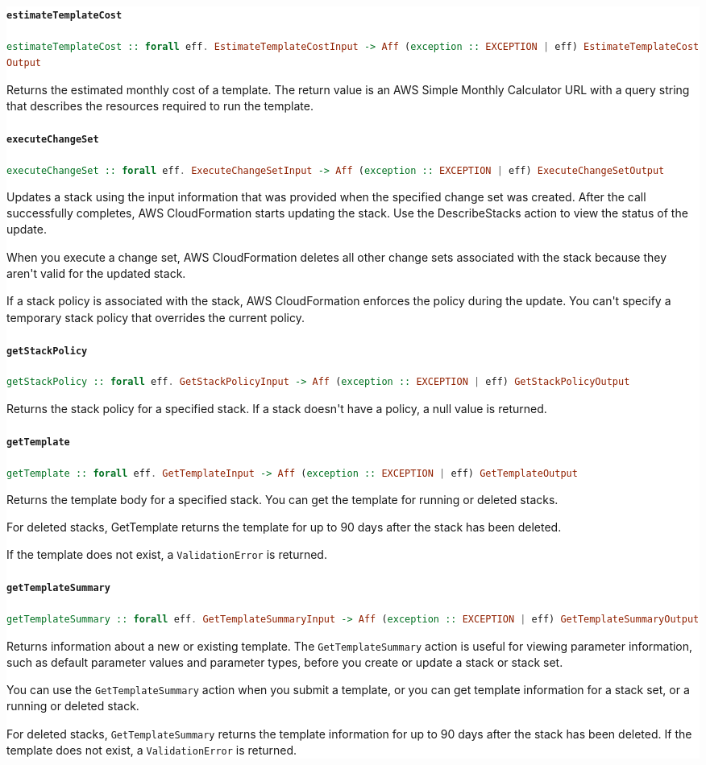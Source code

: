 #### `estimateTemplateCost`

``` purescript
estimateTemplateCost :: forall eff. EstimateTemplateCostInput -> Aff (exception :: EXCEPTION | eff) EstimateTemplateCostOutput
```

<p>Returns the estimated monthly cost of a template. The return value is an AWS Simple Monthly Calculator URL with a query string that describes the resources required to run the template.</p>

#### `executeChangeSet`

``` purescript
executeChangeSet :: forall eff. ExecuteChangeSetInput -> Aff (exception :: EXCEPTION | eff) ExecuteChangeSetOutput
```

<p>Updates a stack using the input information that was provided when the specified change set was created. After the call successfully completes, AWS CloudFormation starts updating the stack. Use the <a>DescribeStacks</a> action to view the status of the update.</p> <p>When you execute a change set, AWS CloudFormation deletes all other change sets associated with the stack because they aren't valid for the updated stack.</p> <p>If a stack policy is associated with the stack, AWS CloudFormation enforces the policy during the update. You can't specify a temporary stack policy that overrides the current policy.</p>

#### `getStackPolicy`

``` purescript
getStackPolicy :: forall eff. GetStackPolicyInput -> Aff (exception :: EXCEPTION | eff) GetStackPolicyOutput
```

<p>Returns the stack policy for a specified stack. If a stack doesn't have a policy, a null value is returned.</p>

#### `getTemplate`

``` purescript
getTemplate :: forall eff. GetTemplateInput -> Aff (exception :: EXCEPTION | eff) GetTemplateOutput
```

<p>Returns the template body for a specified stack. You can get the template for running or deleted stacks.</p> <p>For deleted stacks, GetTemplate returns the template for up to 90 days after the stack has been deleted.</p> <note> <p> If the template does not exist, a <code>ValidationError</code> is returned. </p> </note>

#### `getTemplateSummary`

``` purescript
getTemplateSummary :: forall eff. GetTemplateSummaryInput -> Aff (exception :: EXCEPTION | eff) GetTemplateSummaryOutput
```

<p>Returns information about a new or existing template. The <code>GetTemplateSummary</code> action is useful for viewing parameter information, such as default parameter values and parameter types, before you create or update a stack or stack set.</p> <p>You can use the <code>GetTemplateSummary</code> action when you submit a template, or you can get template information for a stack set, or a running or deleted stack.</p> <p>For deleted stacks, <code>GetTemplateSummary</code> returns the template information for up to 90 days after the stack has been deleted. If the template does not exist, a <code>ValidationError</code> is returned.</p>
